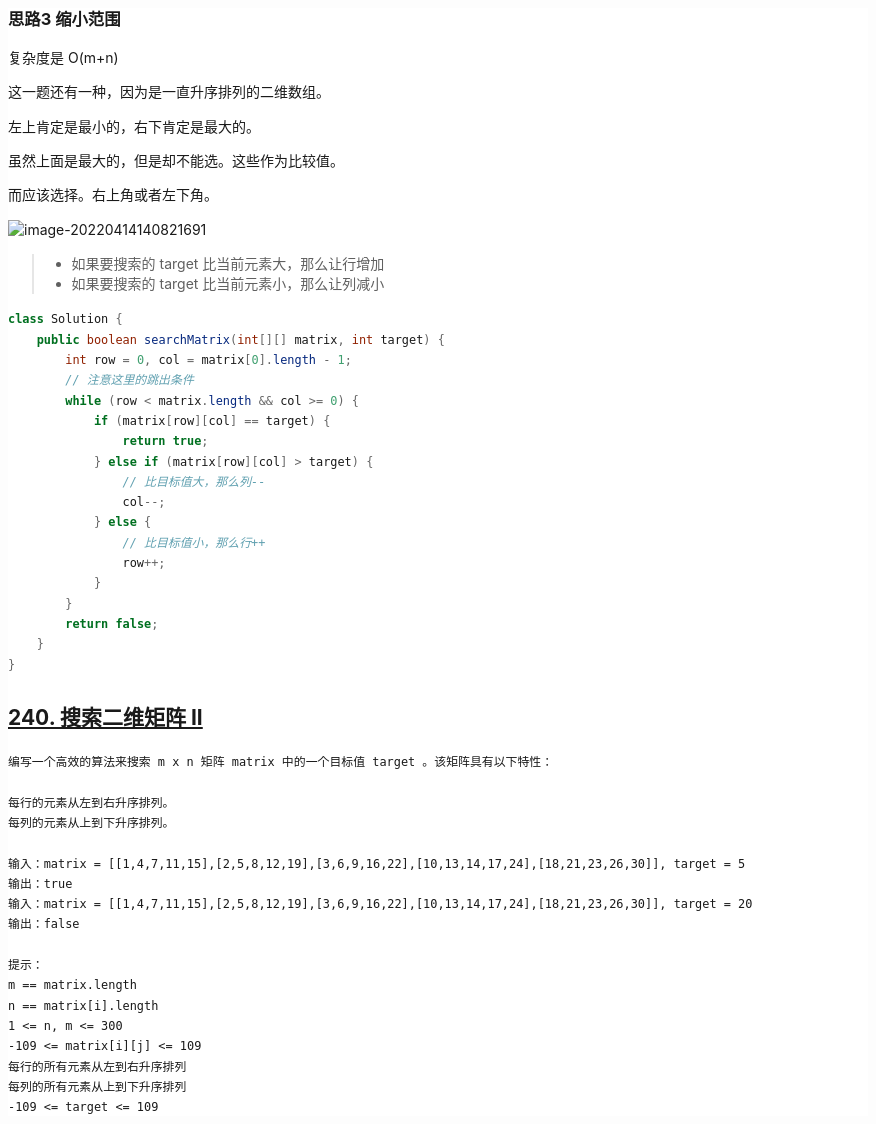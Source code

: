 ### 思路3 缩小范围

复杂度是 O(m+n) 

这一题还有一种，因为是一直升序排列的二维数组。

左上肯定是最小的，右下肯定是最大的。

虽然上面是最大的，但是却不能选。这些作为比较值。

而应该选择。右上角或者左下角。

![image-20220414140821691](https://raw.githubusercontent.com/chihokyo/image_host/develop/image-20220414140821691.png)

>- 如果要搜索的 target 比当前元素大，那么让行增加
>- 如果要搜索的 target 比当前元素小，那么让列减小

```java
class Solution {
    public boolean searchMatrix(int[][] matrix, int target) {
        int row = 0, col = matrix[0].length - 1;
        // 注意这里的跳出条件
        while (row < matrix.length && col >= 0) {
            if (matrix[row][col] == target) {
                return true;
            } else if (matrix[row][col] > target) {
                // 比目标值大，那么列--
                col--;
            } else {
                // 比目标值小，那么行++
                row++;
            }
        }
        return false;
    }
}
```

## [240. 搜索二维矩阵 II](https://leetcode-cn.com/problems/search-a-2d-matrix-ii/)

```
编写一个高效的算法来搜索 m x n 矩阵 matrix 中的一个目标值 target 。该矩阵具有以下特性：

每行的元素从左到右升序排列。
每列的元素从上到下升序排列。

输入：matrix = [[1,4,7,11,15],[2,5,8,12,19],[3,6,9,16,22],[10,13,14,17,24],[18,21,23,26,30]], target = 5
输出：true
输入：matrix = [[1,4,7,11,15],[2,5,8,12,19],[3,6,9,16,22],[10,13,14,17,24],[18,21,23,26,30]], target = 20
输出：false
 
提示：
m == matrix.length
n == matrix[i].length
1 <= n, m <= 300
-109 <= matrix[i][j] <= 109
每行的所有元素从左到右升序排列
每列的所有元素从上到下升序排列
-109 <= target <= 109
```
